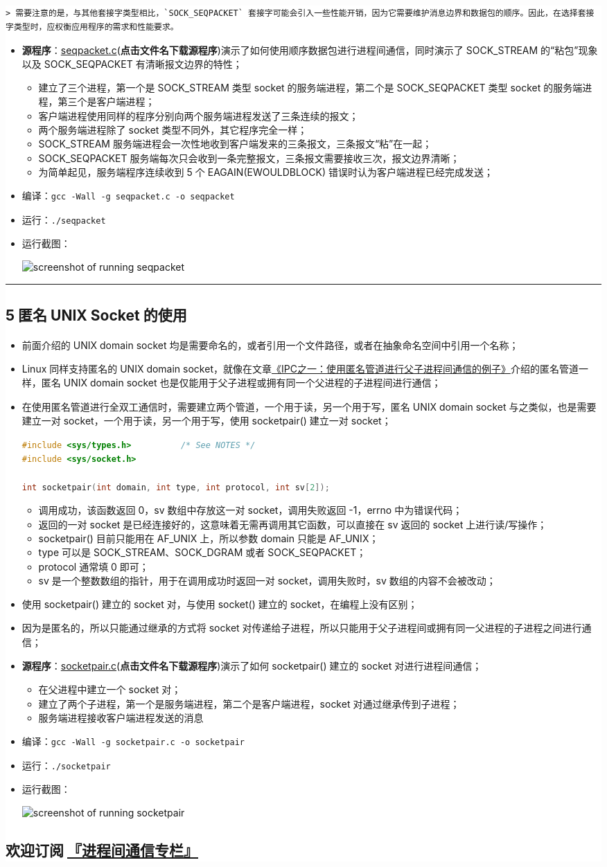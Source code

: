     > 需要注意的是，与其他套接字类型相比，`SOCK_SEQPACKET` 套接字可能会引入一些性能开销，因为它需要维护消息边界和数据包的顺序。因此，在选择套接字类型时，应权衡应用程序的需求和性能要求。

* **源程序**：[seqpacket.c][src04](**点击文件名下载源程序**)演示了如何使用顺序数据包进行进程间通信，同时演示了 SOCK_STREAM 的“粘包”现象以及 SOCK_SEQPACKET 有清晰报文边界的特性；
    - 建立了三个进程，第一个是 SOCK_STREAM 类型 socket 的服务端进程，第二个是 SOCK_SEQPACKET 类型 socket 的服务端进程，第三个是客户端进程；
    - 客户端进程使用同样的程序分别向两个服务端进程发送了三条连续的报文；
    - 两个服务端进程除了 socket 类型不同外，其它程序完全一样；
    - SOCK_STREAM 服务端进程会一次性地收到客户端发来的三条报文，三条报文“粘”在一起；
    - SOCK_SEQPACKET 服务端每次只会收到一条完整报文，三条报文需要接收三次，报文边界清晰；
    - 为简单起见，服务端程序连续收到 5 个 EAGAIN(EWOULDBLOCK) 错误时认为客户端进程已经完成发送；
* 编译：`gcc -Wall -g seqpacket.c -o seqpacket`
* 运行：`./seqpacket`
* 运行截图：

    ![screenshot of running seqpacket][img04]

----------
## 5 匿名 UNIX Socket 的使用
* 前面介绍的 UNIX domain socket 均是需要命名的，或者引用一个文件路径，或者在抽象命名空间中引用一个名称；
* Linux 同样支持匿名的 UNIX domain socket，就像在文章[《IPC之一：使用匿名管道进行父子进程间通信的例子》][article01]介绍的匿名管道一样，匿名 UNIX domain socket 也是仅能用于父子进程或拥有同一个父进程的子进程间进行通信；
* 在使用匿名管道进行全双工通信时，需要建立两个管道，一个用于读，另一个用于写，匿名 UNIX domain socket 与之类似，也是需要建立一对 socket，一个用于读，另一个用于写，使用 socketpair() 建立一对 socket；
    ```C
    #include <sys/types.h>          /* See NOTES */
    #include <sys/socket.h>

    int socketpair(int domain, int type, int protocol, int sv[2]);
    ```

    - 调用成功，该函数返回 0，sv 数组中存放这一对 socket，调用失败返回 -1，errno 中为错误代码；
    - 返回的一对 socket 是已经连接好的，这意味着无需再调用其它函数，可以直接在 sv 返回的 socket 上进行读/写操作；
    - socketpair() 目前只能用在 AF_UNIX 上，所以参数 domain 只能是 AF_UNIX；
    - type 可以是 SOCK_STREAM、SOCK_DGRAM 或者 SOCK_SEQPACKET；
    - protocol 通常填 0 即可；
    - sv 是一个整数数组的指针，用于在调用成功时返回一对 socket，调用失败时，sv 数组的内容不会被改动；
* 使用 socketpair() 建立的 socket 对，与使用 socket() 建立的 socket，在编程上没有区别；
* 因为是匿名的，所以只能通过继承的方式将 socket 对传递给子进程，所以只能用于父子进程间或拥有同一父进程的子进程之间进行通信；
* **源程序**：[socketpair.c][src05](**点击文件名下载源程序**)演示了如何 socketpair() 建立的 socket 对进行进程间通信；
    - 在父进程中建立一个 socket 对；
    - 建立了两个子进程，第一个是服务端进程，第二个是客户端进程，socket 对通过继承传到子进程；
    - 服务端进程接收客户端进程发送的消息
* 编译：`gcc -Wall -g socketpair.c -o socketpair`
* 运行：`./socketpair`
* 运行截图：

    ![screenshot of running socketpair][img05]


## **欢迎订阅 [『进程间通信专栏』](https://blog.csdn.net/whowin/category_12404164.html)**


[article01]: https://whowin.gitee.io/post/blog/linux/0010-ipc-example-of-anonymous-pipe/
[article02]: https://whowin.gitee.io/post/blog/linux/0011-ipc-examples-of-fifo/
[article03]: https://whowin.gitee.io/post/blog/linux/0013-systemv-message-queue/
[article04]: https://whowin.gitee.io/post/blog/linux/0014-posix-message-queue/
[article05]: https://whowin.gitee.io/post/blog/linux/0015-systemv-semaphore-sets/
[article06]: https://whowin.gitee.io/post/blog/linux/0016-posix-semaphores/
[article07]: https://whowin.gitee.io/post/blog/linux/0017-systemv-shared-memory/
[article08]: https://whowin.gitee.io/post/blog/linux/0018-posix-shared-memory/
[article09]: https://whowin.gitee.io/post/blog/linux/0019-ipc-with-unix-domain-socket/
[article10]: https://whowin.gitee.io/post/blog/linux/0020-ipc-using-files/
[article11]: https://whowin.gitee.io/post/blog/linux/0021-ipc-using-dbus/
[article12]: https://whowin.gitee.io/post/blog/linux/0022-dbus-asyn-process-signal/
[src01]: https://whowin.gitee.io/sourcecodes/100019/sendto-recvfrom.c
[src02]: https://whowin.gitee.io/sourcecodes/100019/sendmsg-recvmsg.c
[src03]: https://whowin.gitee.io/sourcecodes/100019/abstract-socket.c
[src04]: https://whowin.gitee.io/sourcecodes/100019/seqpacket.c
[src05]: https://whowin.gitee.io/sourcecodes/100019/socketpair.c
[img01]: https://whowin.gitee.io/images/100019/screenshot-sendto-recvfrom.png
[img02]: https://whowin.gitee.io/images/100019/screenshot-sendmsg-recvmsg.png
[img03]: https://whowin.gitee.io/images/100019/screenshot-abstract-socket.png
[img04]: https://whowin.gitee.io/images/100019/screenshot-of-seqpacket.png
[img05]: https://whowin.gitee.io/images/100019/screenshot-of-socketpair.png